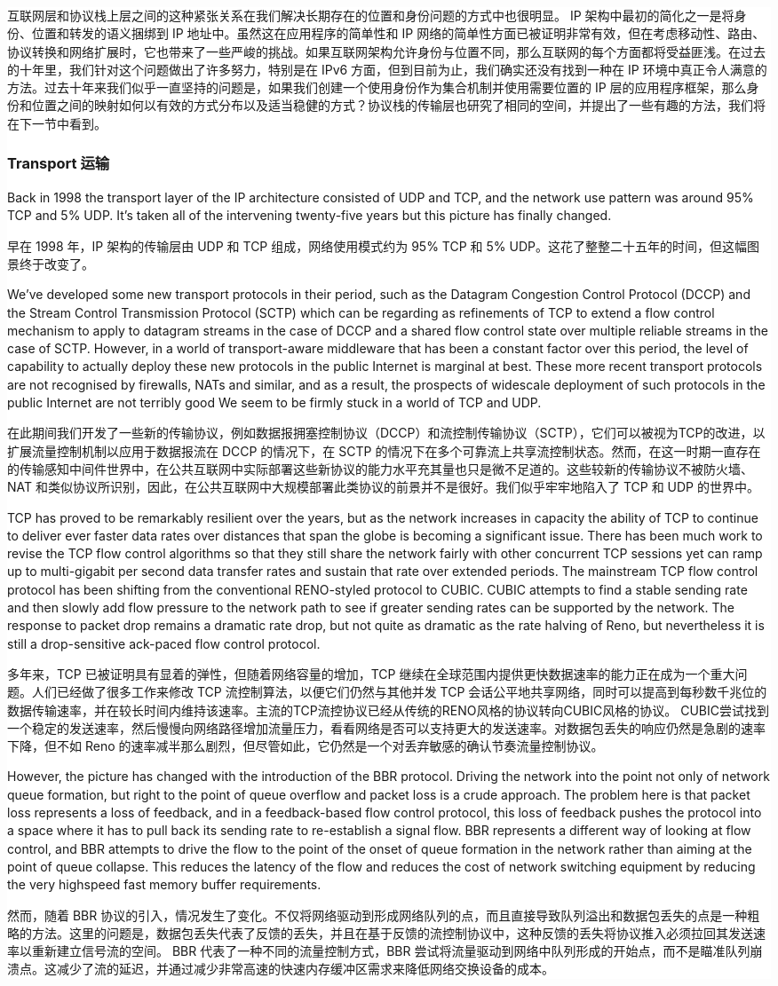 互联网层和协议栈上层之间的这种紧张关系在我们解决长期存在的位置和身份问题的方式中也很明显。 IP 架构中最初的简化之一是将身份、位置和转发的语义捆绑到 IP 地址中。虽然这在应用程序的简单性和 IP 网络的简单性方面已被证明非常有效，但在考虑移动性、路由、协议转换和网络扩展时，它也带来了一些严峻的挑战。如果互联网架构允许身份与位置不同，那么互联网的每个方面都将受益匪浅。在过去的十年里，我们针对这个问题做出了许多努力，特别是在 IPv6 方面，但到目前为止，我们确实还没有找到一种在 IP 环境中真正令人满意的方法。过去十年来我们似乎一直坚持的问题是，如果我们创建一个使用身份作为集合机制并使用需要位置的 IP 层的应用程序框架，那么身份和位置之间的映射如何以有效的方式分布以及适当稳健的方式？协议栈的传输层也研究了相同的空间，并提出了一些有趣的方法，我们将在下一节中看到。

### Transport 运输

Back in 1998 the transport layer of the IP architecture consisted of UDP and TCP, and the network use pattern was around 95% TCP and 5% UDP. It’s taken all of the intervening twenty-five years but this picture has finally changed.  

早在 1998 年，IP 架构的传输层由 UDP 和 TCP 组成，网络使用模式约为 95% TCP 和 5% UDP。这花了整整二十五年的时间，但这幅图景终于改变了。

We’ve developed some new transport protocols in their period, such as the Datagram Congestion Control Protocol (DCCP) and the Stream Control Transmission Protocol (SCTP) which can be regarding as refinements of TCP to extend a flow control mechanism to apply to datagram streams in the case of DCCP and a shared flow control state over multiple reliable streams in the case of SCTP. However, in a world of transport-aware middleware that has been a constant factor over this period, the level of capability to actually deploy these new protocols in the public Internet is marginal at best. These more recent transport protocols are not recognised by firewalls, NATs and similar, and as a result, the prospects of widescale deployment of such protocols in the public Internet are not terribly good We seem to be firmly stuck in a world of TCP and UDP.  

在此期间我们开发了一些新的传输协议，例如数据报拥塞控制协议（DCCP）和流控制传输协议（SCTP），它们可以被视为TCP的改进，以扩展流量控制机制以应用于数据报流在 DCCP 的情况下，在 SCTP 的情况下在多个可靠流上共享流控制状态。然而，在这一时期一直存在的传输感知中间件世界中，在公共互联网中实际部署这些新协议的能力水平充其量也只是微不足道的。这些较新的传输协议不被防火墙、NAT 和类似协议所识别，因此，在公共互联网中大规模部署此类协议的前景并不是很好。我们似乎牢牢地陷入了 TCP 和 UDP 的世界中。

TCP has proved to be remarkably resilient over the years, but as the network increases in capacity the ability of TCP to continue to deliver ever faster data rates over distances that span the globe is becoming a significant issue. There has been much work to revise the TCP flow control algorithms so that they still share the network fairly with other concurrent TCP sessions yet can ramp up to multi-gigabit per second data transfer rates and sustain that rate over extended periods. The mainstream TCP flow control protocol has been shifting from the conventional RENO-styled protocol to CUBIC. CUBIC attempts to find a stable sending rate and then slowly add flow pressure to the network path to see if greater sending rates can be supported by the network. The response to packet drop remains a dramatic rate drop, but not quite as dramatic as the rate halving of Reno, but nevertheless it is still a drop-sensitive ack-paced flow control protocol.  

多年来，TCP 已被证明具有显着的弹性，但随着网络容量的增加，TCP 继续在全球范围内提供更快数据速率的能力正在成为一个重大问题。人们已经做了很多工作来修改 TCP 流控制算法，以便它们仍然与其他并发 TCP 会话公平地共享网络，同时可以提高到每秒数千兆位的数据传输速率，并在较长时间内维持该速率。主流的TCP流控协议已经从传统的RENO风格的协议转向CUBIC风格的协议。 CUBIC尝试找到一个稳定的发送速率，然后慢慢向网络路径增加流量压力，看看网络是否可以支持更大的发送速率。对数据包丢失的响应仍然是急剧的速率下降，但不如 Reno 的速率减半那么剧烈，但尽管如此，它仍然是一个对丢弃敏感的确认节奏流量控制协议。

However, the picture has changed with the introduction of the BBR protocol. Driving the network into the point not only of network queue formation, but right to the point of queue overflow and packet loss is a crude approach. The problem here is that packet loss represents a loss of feedback, and in a feedback-based flow control protocol, this loss of feedback pushes the protocol into a space where it has to pull back its sending rate to re-establish a signal flow. BBR represents a different way of looking at flow control, and BBR attempts to drive the flow to the point of the onset of queue formation in the network rather than aiming at the point of queue collapse. This reduces the latency of the flow and reduces the cost of network switching equipment by reducing the very highspeed fast memory buffer requirements.  

然而，随着 BBR 协议的引入，情况发生了变化。不仅将网络驱动到形成网络队列的点，而且直接导致队列溢出和数据包丢失的点是一种粗略的方法。这里的问题是，数据包丢失代表了反馈的丢失，并且在基于反馈的流控制协议中，这种反馈的丢失将协议推入必须拉回其发送速率以重新建立信号流的空间。 BBR 代表了一种不同的流量控制方式，BBR 尝试将流量驱动到网络中队列形成的开始点，而不是瞄准队列崩溃点。这减少了流的延迟，并通过减少非常高速的快速内存缓冲区需求来降低网络交换设备的成本。
